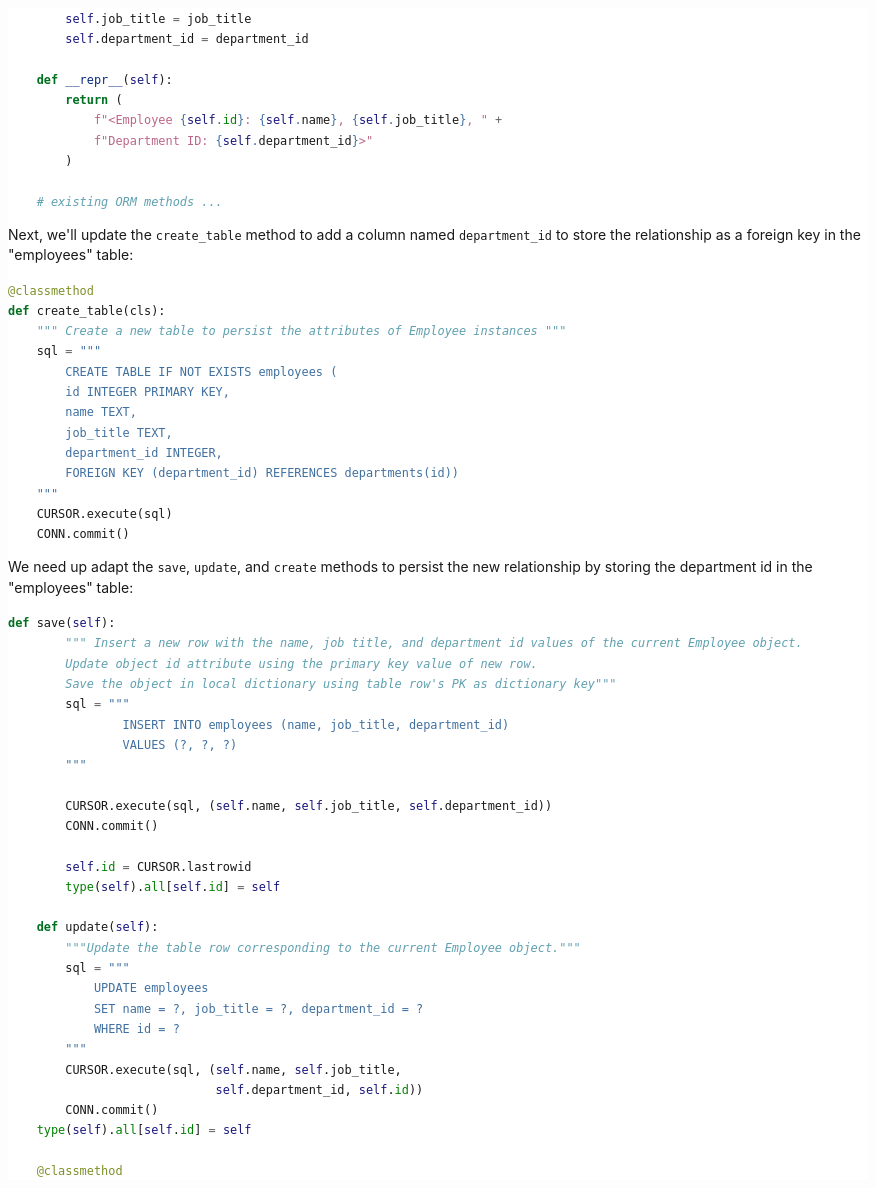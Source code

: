 ```py
        self.job_title = job_title
        self.department_id = department_id

    def __repr__(self):
        return (
            f"<Employee {self.id}: {self.name}, {self.job_title}, " +
            f"Department ID: {self.department_id}>"
        )

    # existing ORM methods ...
```

Next, we'll update the `create_table` method to add a column named
`department_id` to store the relationship as a foreign key in the "employees"
table:

```py
@classmethod
def create_table(cls):
    """ Create a new table to persist the attributes of Employee instances """
    sql = """
        CREATE TABLE IF NOT EXISTS employees (
        id INTEGER PRIMARY KEY,
        name TEXT,
        job_title TEXT,
        department_id INTEGER,
        FOREIGN KEY (department_id) REFERENCES departments(id))
    """
    CURSOR.execute(sql)
    CONN.commit()
```

We need up adapt the `save`, `update`, and `create` methods to persist the new
relationship by storing the department id in the "employees" table:

```py
def save(self):
        """ Insert a new row with the name, job title, and department id values of the current Employee object.
        Update object id attribute using the primary key value of new row.
        Save the object in local dictionary using table row's PK as dictionary key"""
        sql = """
                INSERT INTO employees (name, job_title, department_id)
                VALUES (?, ?, ?)
        """

        CURSOR.execute(sql, (self.name, self.job_title, self.department_id))
        CONN.commit()

        self.id = CURSOR.lastrowid
        type(self).all[self.id] = self

    def update(self):
        """Update the table row corresponding to the current Employee object."""
        sql = """
            UPDATE employees
            SET name = ?, job_title = ?, department_id = ?
            WHERE id = ?
        """
        CURSOR.execute(sql, (self.name, self.job_title,
                             self.department_id, self.id))
        CONN.commit()
    type(self).all[self.id] = self

    @classmethod
```